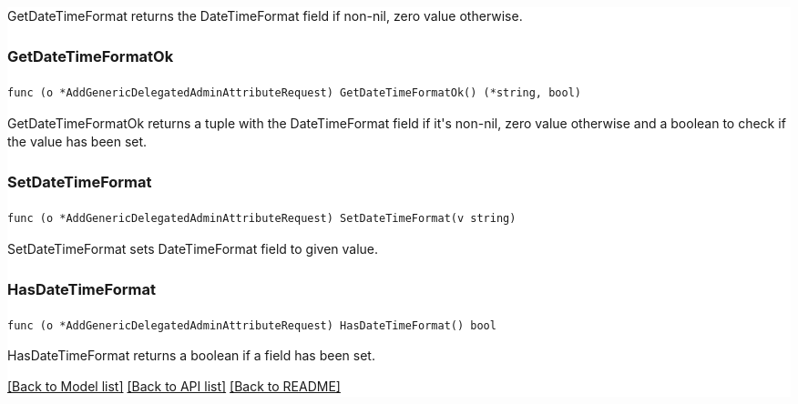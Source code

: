 GetDateTimeFormat returns the DateTimeFormat field if non-nil, zero value otherwise.

### GetDateTimeFormatOk

`func (o *AddGenericDelegatedAdminAttributeRequest) GetDateTimeFormatOk() (*string, bool)`

GetDateTimeFormatOk returns a tuple with the DateTimeFormat field if it's non-nil, zero value otherwise
and a boolean to check if the value has been set.

### SetDateTimeFormat

`func (o *AddGenericDelegatedAdminAttributeRequest) SetDateTimeFormat(v string)`

SetDateTimeFormat sets DateTimeFormat field to given value.

### HasDateTimeFormat

`func (o *AddGenericDelegatedAdminAttributeRequest) HasDateTimeFormat() bool`

HasDateTimeFormat returns a boolean if a field has been set.


[[Back to Model list]](../README.md#documentation-for-models) [[Back to API list]](../README.md#documentation-for-api-endpoints) [[Back to README]](../README.md)


